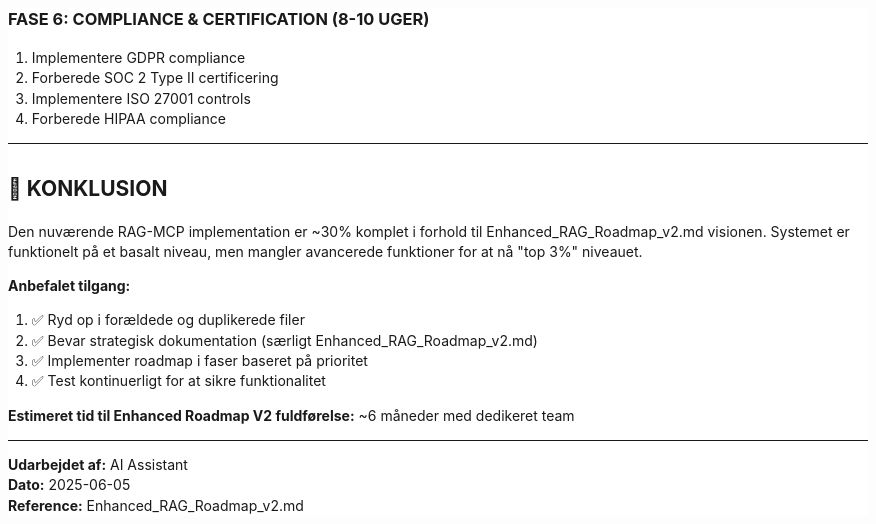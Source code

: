 ### **FASE 6: COMPLIANCE & CERTIFICATION (8-10 UGER)**
1. Implementere GDPR compliance
2. Forberede SOC 2 Type II certificering
3. Implementere ISO 27001 controls
4. Forberede HIPAA compliance

---

## 🌟 KONKLUSION

Den nuværende RAG-MCP implementation er ~30% komplet i forhold til Enhanced_RAG_Roadmap_v2.md visionen. Systemet er funktionelt på et basalt niveau, men mangler avancerede funktioner for at nå "top 3%" niveauet.

**Anbefalet tilgang:**
1. ✅ Ryd op i forældede og duplikerede filer
2. ✅ Bevar strategisk dokumentation (særligt Enhanced_RAG_Roadmap_v2.md)
3. ✅ Implementer roadmap i faser baseret på prioritet
4. ✅ Test kontinuerligt for at sikre funktionalitet

**Estimeret tid til Enhanced Roadmap V2 fuldførelse:** ~6 måneder med dedikeret team

---

**Udarbejdet af:** AI Assistant  
**Dato:** 2025-06-05  
**Reference:** Enhanced_RAG_Roadmap_v2.md